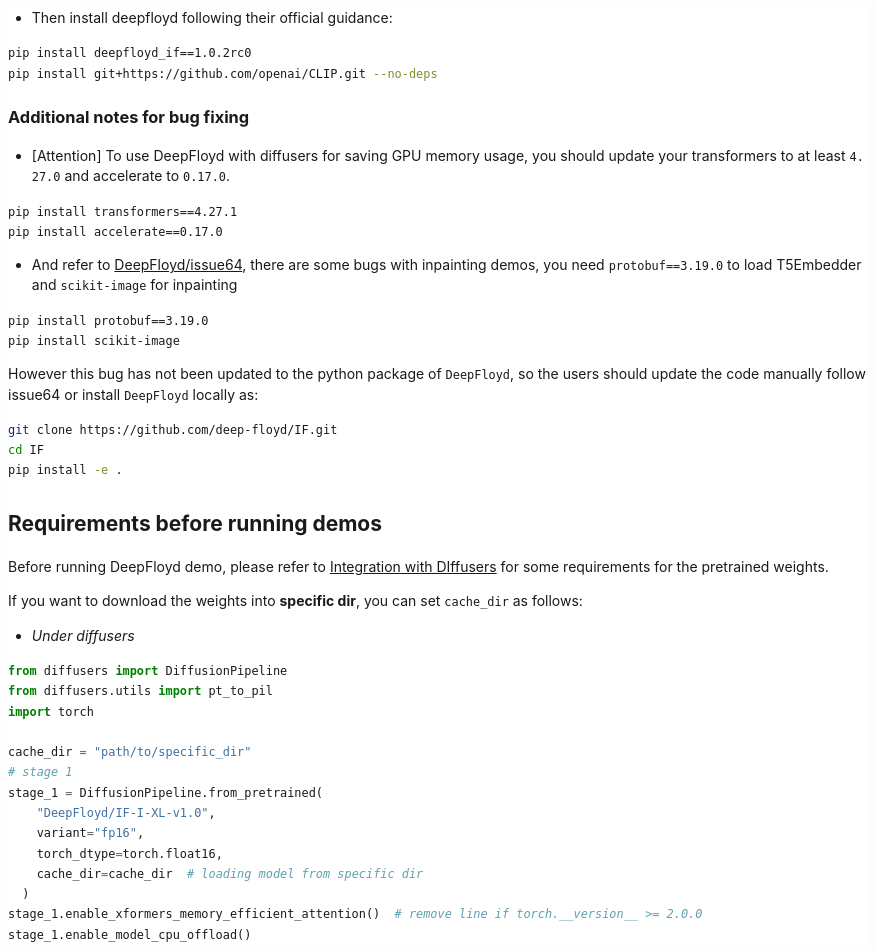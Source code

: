 - Then install deepfloyd following their official guidance:
```bash
pip install deepfloyd_if==1.0.2rc0
pip install git+https://github.com/openai/CLIP.git --no-deps
```

### Additional notes for bug fixing

- [Attention] To use DeepFloyd with diffusers for saving GPU memory usage, you should update your transformers to at least `4.27.0` and accelerate to `0.17.0`.

```bash
pip install transformers==4.27.1
pip install accelerate==0.17.0
```

- And refer to [DeepFloyd/issue64](https://github.com/deep-floyd/IF/pull/64), there are some bugs with inpainting demos, you need `protobuf==3.19.0` to load T5Embedder and `scikit-image` for inpainting

```bash
pip install protobuf==3.19.0
pip install scikit-image
```

However this bug has not been updated to the python package of `DeepFloyd`, so the users should update the code manually follow issue64 or install `DeepFloyd` locally as:

```bash
git clone https://github.com/deep-floyd/IF.git
cd IF
pip install -e .
```

## Requirements before running demos
Before running DeepFloyd demo, please refer to [Integration with DIffusers](https://github.com/deep-floyd/IF#integration-with--diffusers) for some requirements for the pretrained weights.

If you want to download the weights into **specific dir**, you can set `cache_dir` as follows:

- *Under diffusers*
```python
from diffusers import DiffusionPipeline
from diffusers.utils import pt_to_pil
import torch

cache_dir = "path/to/specific_dir"
# stage 1
stage_1 = DiffusionPipeline.from_pretrained(
    "DeepFloyd/IF-I-XL-v1.0", 
    variant="fp16", 
    torch_dtype=torch.float16,
    cache_dir=cache_dir  # loading model from specific dir
  )
stage_1.enable_xformers_memory_efficient_attention()  # remove line if torch.__version__ >= 2.0.0
stage_1.enable_model_cpu_offload()
```
